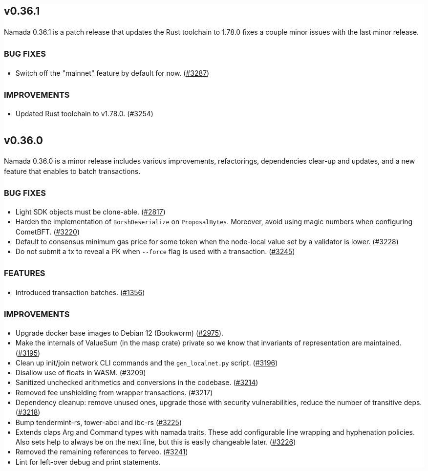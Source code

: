 ## v0.36.1

Namada 0.36.1 is a patch release that updates the Rust toolchain to 1.78.0 fixes a couple minor issues with the last minor release.

### BUG FIXES

- Switch off the "mainnet" feature by default for now.
  ([\#3287](https://github.com/anoma/namada/pull/3287))

### IMPROVEMENTS

- Updated Rust toolchain to v1.78.0.
  ([\#3254](https://github.com/anoma/namada/pull/3254))

## v0.36.0

Namada 0.36.0 is a minor release includes various improvements, refactorings, dependencies clear-up and updates, and a new feature that enables to batch transactions.

### BUG FIXES

- Light SDK objects must be clone-able.
  ([\#2817](https://github.com/anoma/namada/pull/2817))
- Harden the implementation of `BorshDeserialize` on `ProposalBytes`.
  Moreover, avoid using magic numbers when configuring CometBFT.
  ([\#3220](https://github.com/anoma/namada/pull/3220))
- Default to consensus minimum gas price for some token
  when the node-local value set by a validator is lower.
  ([\#3228](https://github.com/anoma/namada/pull/3228))
- Do not submit a tx to reveal a PK when `--force` flag is used with a
  transaction. ([\#3245](https://github.com/anoma/namada/pull/3245))

### FEATURES

- Introduced transaction batches.
  ([\#1356](https://github.com/anoma/namada/pull/1356))

### IMPROVEMENTS

- Upgrade docker base images to Debian 12 (Bookworm) ([#2975](https://github.com/anoma/namada/pull/2975)).
- Make the internals of ValueSum (in the masp crate) private so we know that invariants of representation are maintained. ([\#3195](https://github.com/anoma/namada/pull/3195))
- Clean up init/join network CLI commands and the `gen_localnet.py` script.
  ([\#3196](https://github.com/anoma/namada/pull/3196))
- Disallow use of floats in WASM.
  ([\#3209](https://github.com/anoma/namada/pull/3209))
- Sanitized unchecked arithmetics and conversions in the codebase.
  ([\#3214](https://github.com/anoma/namada/pull/3214))
- Removed fee unshielding from wrapper transactions.
  ([\#3217](https://github.com/anoma/namada/pull/3217))
- Dependency cleanup: remove unused ones, upgrade those with
  security vulnerabilities, reduce the number of transitive deps.
  ([\#3218](https://github.com/anoma/namada/pull/3218))
- Bump tendermint-rs, tower-abci and ibc-rs
  ([\#3225](https://github.com/anoma/namada/issues/3225))
- Extends claps Arg and Command types with namada traits. These add configurable line wrapping and 
  hyphenation policies. Also sets help to always be on the next line, but this is easily changeable later.
  ([\#3226](https://github.com/anoma/namada/issues/3226))
- Removed the remaining references to ferveo.
  ([\#3241](https://github.com/anoma/namada/pull/3241))
- Lint for left-over debug and print statements.